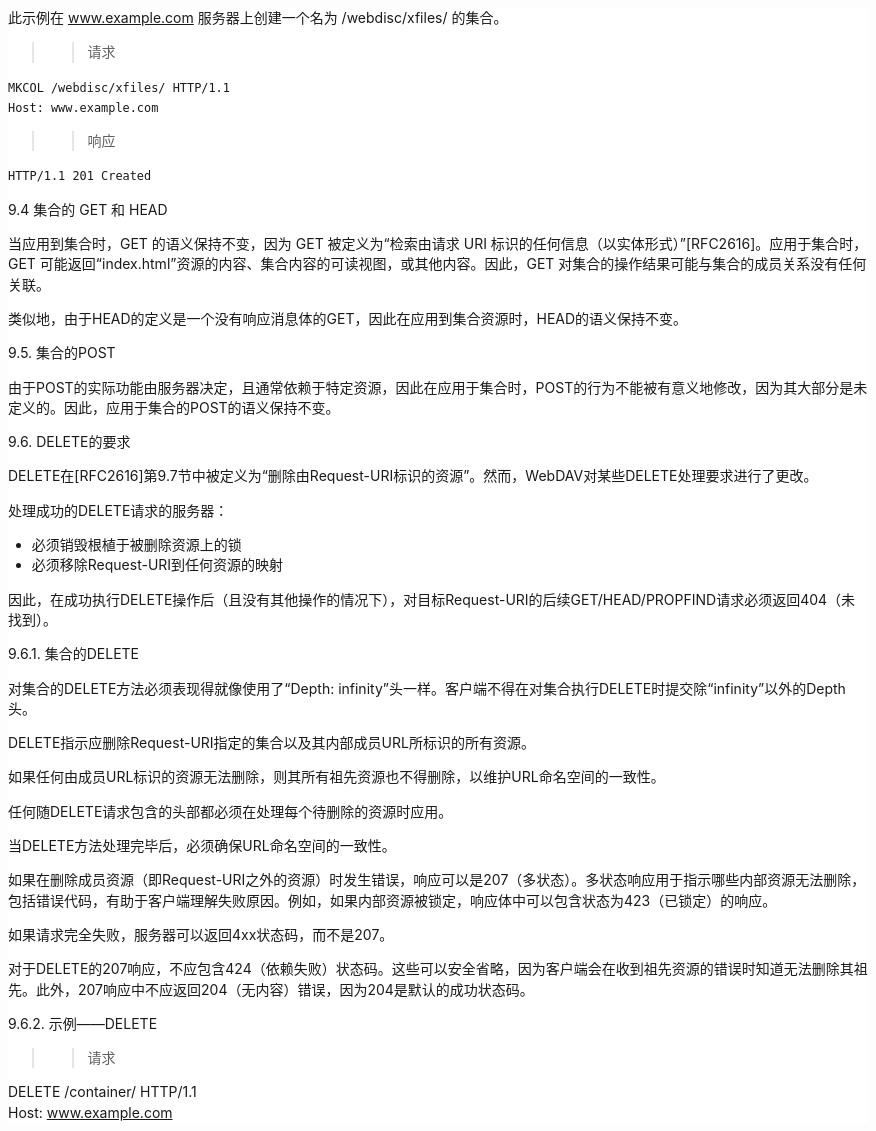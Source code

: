 此示例在 www.example.com 服务器上创建一个名为 /webdisc/xfiles/ 的集合。

>>请求

```
MKCOL /webdisc/xfiles/ HTTP/1.1
Host: www.example.com
```

>>响应

```
HTTP/1.1 201 Created
```

9.4 集合的 GET 和 HEAD

当应用到集合时，GET 的语义保持不变，因为 GET 被定义为“检索由请求 URI 标识的任何信息（以实体形式）”[RFC2616]。应用于集合时，GET 可能返回“index.html”资源的内容、集合内容的可读视图，或其他内容。因此，GET 对集合的操作结果可能与集合的成员关系没有任何关联。

类似地，由于HEAD的定义是一个没有响应消息体的GET，因此在应用到集合资源时，HEAD的语义保持不变。

9.5.  集合的POST

由于POST的实际功能由服务器决定，且通常依赖于特定资源，因此在应用于集合时，POST的行为不能被有意义地修改，因为其大部分是未定义的。因此，应用于集合的POST的语义保持不变。

9.6.  DELETE的要求

DELETE在[RFC2616]第9.7节中被定义为“删除由Request-URI标识的资源”。然而，WebDAV对某些DELETE处理要求进行了更改。

处理成功的DELETE请求的服务器：

- 必须销毁根植于被删除资源上的锁
- 必须移除Request-URI到任何资源的映射

因此，在成功执行DELETE操作后（且没有其他操作的情况下），对目标Request-URI的后续GET/HEAD/PROPFIND请求必须返回404（未找到）。

9.6.1.  集合的DELETE

对集合的DELETE方法必须表现得就像使用了“Depth: infinity”头一样。客户端不得在对集合执行DELETE时提交除“infinity”以外的Depth头。

DELETE指示应删除Request-URI指定的集合以及其内部成员URL所标识的所有资源。

如果任何由成员URL标识的资源无法删除，则其所有祖先资源也不得删除，以维护URL命名空间的一致性。

任何随DELETE请求包含的头部都必须在处理每个待删除的资源时应用。

当DELETE方法处理完毕后，必须确保URL命名空间的一致性。

如果在删除成员资源（即Request-URI之外的资源）时发生错误，响应可以是207（多状态）。多状态响应用于指示哪些内部资源无法删除，包括错误代码，有助于客户端理解失败原因。例如，如果内部资源被锁定，响应体中可以包含状态为423（已锁定）的响应。

如果请求完全失败，服务器可以返回4xx状态码，而不是207。

对于DELETE的207响应，不应包含424（依赖失败）状态码。这些可以安全省略，因为客户端会在收到祖先资源的错误时知道无法删除其祖先。此外，207响应中不应返回204（无内容）错误，因为204是默认的成功状态码。

9.6.2.  示例——DELETE

>>请求

DELETE /container/ HTTP/1.1  
Host: www.example.com

